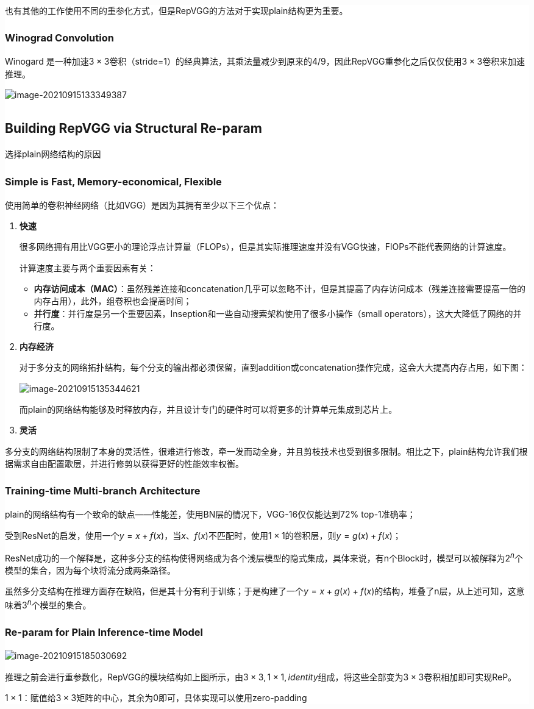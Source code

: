 也有其他的工作使用不同的重参化方式，但是RepVGG的方法对于实现plain结构更为重要。

###  Winograd Convolution

Winogard 是一种加速$3\times 3$卷积（stride=1）的经典算法，其乘法量减少到原来的4/9，因此RepVGG重参化之后仅仅使用$3\times3$卷积来加速推理。

![image-20210915133349387](https://gitee.com/Thedeadleaf/images/raw/master/image-20210915133349387.png)

## Building RepVGG via Structural Re-param

选择plain网络结构的原因

### Simple is Fast, Memory-economical, Flexible

使用简单的卷积神经网络（比如VGG）是因为其拥有至少以下三个优点：

1. **快速**

   很多网络拥有用比VGG更小的理论浮点计算量（FLOPs），但是其实际推理速度并没有VGG快速，FlOPs不能代表网络的计算速度。

   计算速度主要与两个重要因素有关：

   - **内存访问成本（MAC）**：虽然残差连接和concatenation几乎可以忽略不计，但是其提高了内存访问成本（残差连接需要提高一倍的内存占用），此外，组卷积也会提高时间；
   - **并行度**：并行度是另一个重要因素，Inseption和一些自动搜索架构使用了很多小操作（small
     operators），这大大降低了网络的并行度。

2. **内存经济**

   对于多分支的网络拓扑结构，每个分支的输出都必须保留，直到addition或concatenation操作完成，这会大大提高内存占用，如下图：

   <img src="https://gitee.com/Thedeadleaf/images/raw/master/image-20210915135344621.png" alt="image-20210915135344621"/>

   而plain的网络结构能够及时释放内存，并且设计专门的硬件时可以将更多的计算单元集成到芯片上。

3. **灵活**

多分支的网络结构限制了本身的灵活性，很难进行修改，牵一发而动全身，并且剪枝技术也受到很多限制。相比之下，plain结构允许我们根据需求自由配置歌层，并进行修剪以获得更好的性能效率权衡。

### Training-time Multi-branch Architecture

plain的网络结构有一个致命的缺点——性能差，使用BN层的情况下，VGG-16仅仅能达到72% top-1准确率；

受到ResNet的启发，使用一个$y=x+f(x)$，当$x、f(x)$不匹配时，使用$1\times 1$的卷积层，则$y=g(x)+f(x)$；

ResNet成功的一个解释是，这种多分支的结构使得网络成为各个浅层模型的隐式集成，具体来说，有n个Block时，模型可以被解释为$2^n$个模型的集合，因为每个块将流分成两条路径。

虽然多分支结构在推理方面存在缺陷，但是其十分有利于训练；于是构建了一个$y=x+g(x)+f(x)$的结构，堆叠了n层，从上述可知，这意味着$3^n$个模型的集合。

### Re-param for Plain Inference-time Model

<img src="https://gitee.com/Thedeadleaf/images/raw/master/image-20210915185030692.png" alt="image-20210915185030692"/>



推理之前会进行重参数化，RepVGG的模块结构如上图所示，由$3\times 3,1\times 1,identity$组成，将这些全部变为$3\times3$卷积相加即可实现ReP。

$1\times1$：赋值给$3\times3$矩阵的中心，其余为0即可，具体实现可以使用zero-padding
